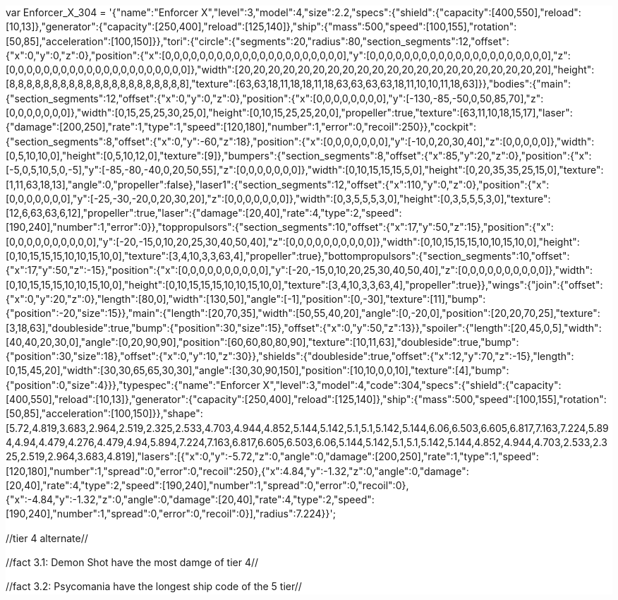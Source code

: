 var Enforcer_X_304 = '{"name":"Enforcer X","level":3,"model":4,"size":2.2,"specs":{"shield":{"capacity":[400,550],"reload":[10,13]},"generator":{"capacity":[250,400],"reload":[125,140]},"ship":{"mass":500,"speed":[100,155],"rotation":[50,85],"acceleration":[100,150]}},"tori":{"circle":{"segments":20,"radius":80,"section_segments":12,"offset":{"x":0,"y":0,"z":0},"position":{"x":[0,0,0,0,0,0,0,0,0,0,0,0,0,0,0,0,0,0,0,0,0],"y":[0,0,0,0,0,0,0,0,0,0,0,0,0,0,0,0,0,0,0,0,0],"z":[0,0,0,0,0,0,0,0,0,0,0,0,0,0,0,0,0,0,0,0,0]},"width":[20,20,20,20,20,20,20,20,20,20,20,20,20,20,20,20,20,20,20,20,20],"height":[8,8,8,8,8,8,8,8,8,8,8,8,8,8,8,8,8,8,8,8,8],"texture":[63,63,18,11,18,18,11,18,63,63,63,63,18,11,10,10,11,18,63]}},"bodies":{"main":{"section_segments":12,"offset":{"x":0,"y":0,"z":0},"position":{"x":[0,0,0,0,0,0,0,0],"y":[-130,-85,-50,0,50,85,70],"z":[0,0,0,0,0,0,0]},"width":[0,15,25,25,30,25,0],"height":[0,10,15,25,25,20,0],"propeller":true,"texture":[63,11,10,18,15,17],"laser":{"damage":[200,250],"rate":1,"type":1,"speed":[120,180],"number":1,"error":0,"recoil":250}},"cockpit":{"section_segments":8,"offset":{"x":0,"y":-60,"z":18},"position":{"x":[0,0,0,0,0,0,0],"y":[-10,0,20,30,40],"z":[0,0,0,0,0]},"width":[0,5,10,10,0],"height":[0,5,10,12,0],"texture":[9]},"bumpers":{"section_segments":8,"offset":{"x":85,"y":20,"z":0},"position":{"x":[-5,0,5,10,5,0,-5],"y":[-85,-80,-40,0,20,50,55],"z":[0,0,0,0,0,0,0]},"width":[0,10,15,15,15,5,0],"height":[0,20,35,35,25,15,0],"texture":[1,11,63,18,13],"angle":0,"propeller":false},"laser1":{"section_segments":12,"offset":{"x":110,"y":0,"z":0},"position":{"x":[0,0,0,0,0,0,0],"y":[-25,-30,-20,0,20,30,20],"z":[0,0,0,0,0,0,0]},"width":[0,3,5,5,5,3,0],"height":[0,3,5,5,5,3,0],"texture":[12,6,63,63,6,12],"propeller":true,"laser":{"damage":[20,40],"rate":4,"type":2,"speed":[190,240],"number":1,"error":0}},"toppropulsors":{"section_segments":10,"offset":{"x":17,"y":50,"z":15},"position":{"x":[0,0,0,0,0,0,0,0,0,0],"y":[-20,-15,0,10,20,25,30,40,50,40],"z":[0,0,0,0,0,0,0,0,0,0]},"width":[0,10,15,15,15,10,10,15,10,0],"height":[0,10,15,15,15,10,10,15,10,0],"texture":[3,4,10,3,3,63,4],"propeller":true},"bottompropulsors":{"section_segments":10,"offset":{"x":17,"y":50,"z":-15},"position":{"x":[0,0,0,0,0,0,0,0,0,0],"y":[-20,-15,0,10,20,25,30,40,50,40],"z":[0,0,0,0,0,0,0,0,0,0]},"width":[0,10,15,15,15,10,10,15,10,0],"height":[0,10,15,15,15,10,10,15,10,0],"texture":[3,4,10,3,3,63,4],"propeller":true}},"wings":{"join":{"offset":{"x":0,"y":20,"z":0},"length":[80,0],"width":[130,50],"angle":[-1],"position":[0,-30],"texture":[11],"bump":{"position":-20,"size":15}},"main":{"length":[20,70,35],"width":[50,55,40,20],"angle":[0,-20,0],"position":[20,20,70,25],"texture":[3,18,63],"doubleside":true,"bump":{"position":30,"size":15},"offset":{"x":0,"y":50,"z":13}},"spoiler":{"length":[20,45,0,5],"width":[40,40,20,30,0],"angle":[0,20,90,90],"position":[60,60,80,80,90],"texture":[10,11,63],"doubleside":true,"bump":{"position":30,"size":18},"offset":{"x":0,"y":10,"z":30}},"shields":{"doubleside":true,"offset":{"x":12,"y":70,"z":-15},"length":[0,15,45,20],"width":[30,30,65,65,30,30],"angle":[30,30,90,150],"position":[10,10,0,0,10],"texture":[4],"bump":{"position":0,"size":4}}},"typespec":{"name":"Enforcer X","level":3,"model":4,"code":304,"specs":{"shield":{"capacity":[400,550],"reload":[10,13]},"generator":{"capacity":[250,400],"reload":[125,140]},"ship":{"mass":500,"speed":[100,155],"rotation":[50,85],"acceleration":[100,150]}},"shape":[5.72,4.819,3.683,2.964,2.519,2.325,2.533,4.703,4.944,4.852,5.144,5.142,5.1,5.1,5.142,5.144,6.06,6.503,6.605,6.817,7.163,7.224,5.894,4.94,4.479,4.276,4.479,4.94,5.894,7.224,7.163,6.817,6.605,6.503,6.06,5.144,5.142,5.1,5.1,5.142,5.144,4.852,4.944,4.703,2.533,2.325,2.519,2.964,3.683,4.819],"lasers":[{"x":0,"y":-5.72,"z":0,"angle":0,"damage":[200,250],"rate":1,"type":1,"speed":[120,180],"number":1,"spread":0,"error":0,"recoil":250},{"x":4.84,"y":-1.32,"z":0,"angle":0,"damage":[20,40],"rate":4,"type":2,"speed":[190,240],"number":1,"spread":0,"error":0,"recoil":0},{"x":-4.84,"y":-1.32,"z":0,"angle":0,"damage":[20,40],"rate":4,"type":2,"speed":[190,240],"number":1,"spread":0,"error":0,"recoil":0}],"radius":7.224}}';

//tier 4 alternate//

//fact 3.1: Demon Shot have the most damge of tier 4//

//fact 3.2: Psycomania have the longest ship code of the 5 tier//
